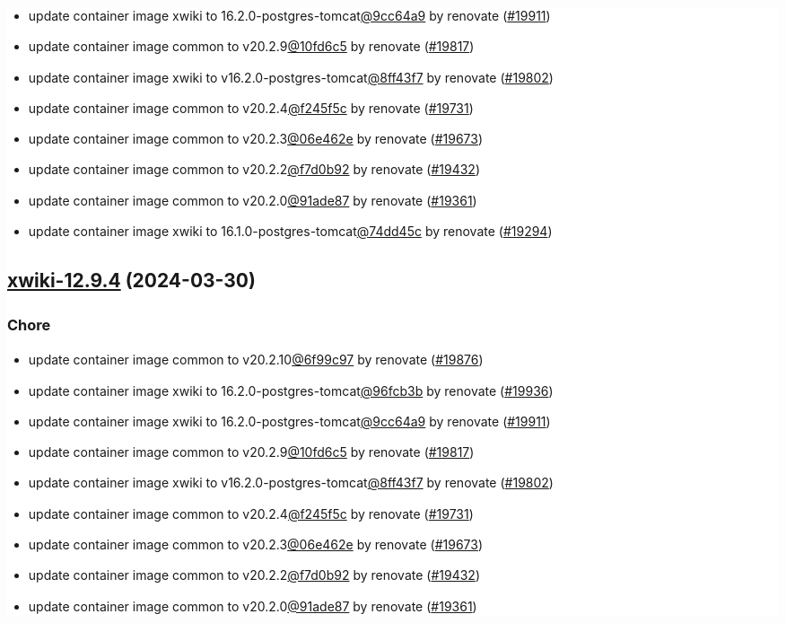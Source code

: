 - update container image xwiki to 16.2.0-postgres-tomcat[@9cc64a9](https://github.com/9cc64a9) by renovate ([#19911](https://github.com/truecharts/charts/issues/19911))

- update container image common to v20.2.9[@10fd6c5](https://github.com/10fd6c5) by renovate ([#19817](https://github.com/truecharts/charts/issues/19817))

- update container image xwiki to v16.2.0-postgres-tomcat[@8ff43f7](https://github.com/8ff43f7) by renovate ([#19802](https://github.com/truecharts/charts/issues/19802))

- update container image common to v20.2.4[@f245f5c](https://github.com/f245f5c) by renovate ([#19731](https://github.com/truecharts/charts/issues/19731))

- update container image common to v20.2.3[@06e462e](https://github.com/06e462e) by renovate ([#19673](https://github.com/truecharts/charts/issues/19673))

- update container image common to v20.2.2[@f7d0b92](https://github.com/f7d0b92) by renovate ([#19432](https://github.com/truecharts/charts/issues/19432))

- update container image common to v20.2.0[@91ade87](https://github.com/91ade87) by renovate ([#19361](https://github.com/truecharts/charts/issues/19361))

- update container image xwiki to 16.1.0-postgres-tomcat[@74dd45c](https://github.com/74dd45c) by renovate ([#19294](https://github.com/truecharts/charts/issues/19294))


## [xwiki-12.9.4](https://github.com/truecharts/charts/compare/xwiki-12.7.0...xwiki-12.9.4) (2024-03-30)

### Chore



- update container image common to v20.2.10[@6f99c97](https://github.com/6f99c97) by renovate ([#19876](https://github.com/truecharts/charts/issues/19876))

- update container image xwiki to 16.2.0-postgres-tomcat[@96fcb3b](https://github.com/96fcb3b) by renovate ([#19936](https://github.com/truecharts/charts/issues/19936))

- update container image xwiki to 16.2.0-postgres-tomcat[@9cc64a9](https://github.com/9cc64a9) by renovate ([#19911](https://github.com/truecharts/charts/issues/19911))

- update container image common to v20.2.9[@10fd6c5](https://github.com/10fd6c5) by renovate ([#19817](https://github.com/truecharts/charts/issues/19817))

- update container image xwiki to v16.2.0-postgres-tomcat[@8ff43f7](https://github.com/8ff43f7) by renovate ([#19802](https://github.com/truecharts/charts/issues/19802))

- update container image common to v20.2.4[@f245f5c](https://github.com/f245f5c) by renovate ([#19731](https://github.com/truecharts/charts/issues/19731))

- update container image common to v20.2.3[@06e462e](https://github.com/06e462e) by renovate ([#19673](https://github.com/truecharts/charts/issues/19673))

- update container image common to v20.2.2[@f7d0b92](https://github.com/f7d0b92) by renovate ([#19432](https://github.com/truecharts/charts/issues/19432))

- update container image common to v20.2.0[@91ade87](https://github.com/91ade87) by renovate ([#19361](https://github.com/truecharts/charts/issues/19361))
